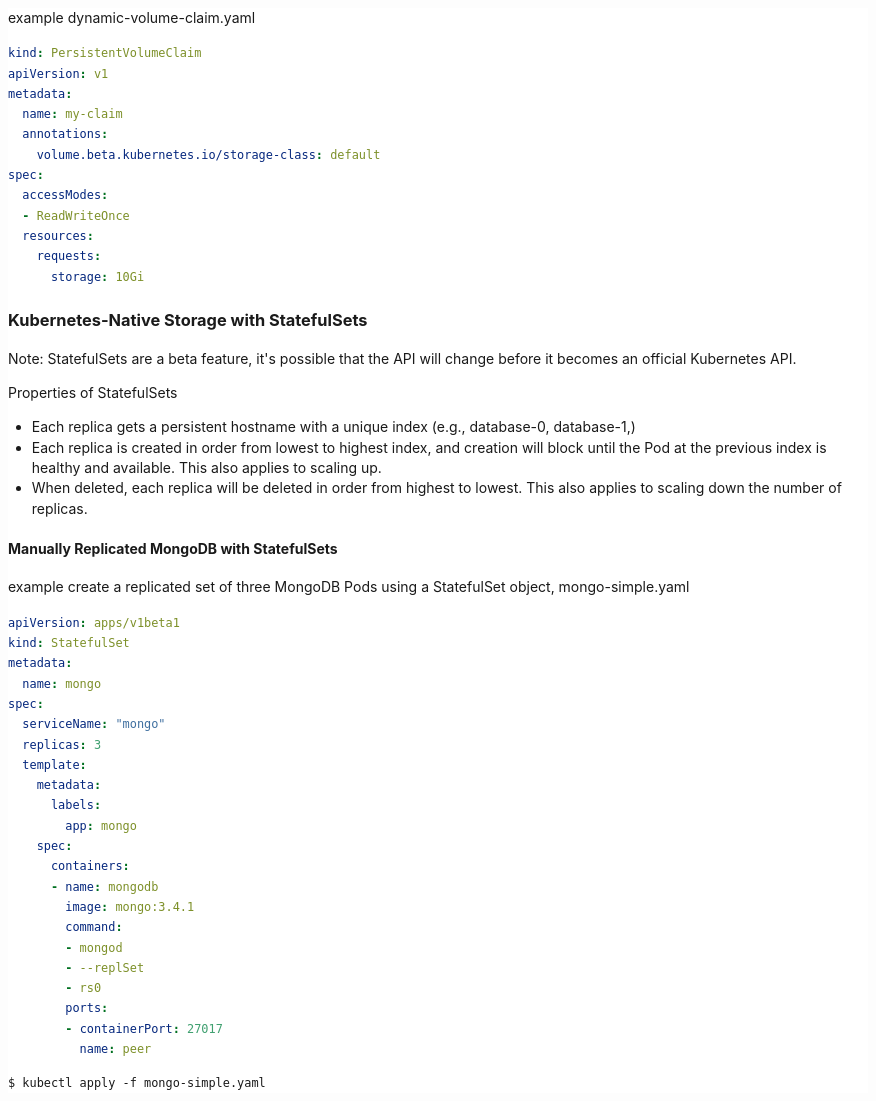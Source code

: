 example dynamic-volume-claim.yaml
```yaml
kind: PersistentVolumeClaim
apiVersion: v1
metadata:
  name: my-claim
  annotations:
    volume.beta.kubernetes.io/storage-class: default
spec:
  accessModes:
  - ReadWriteOnce
  resources:
    requests:
      storage: 10Gi
```

### Kubernetes-Native Storage with StatefulSets

Note: StatefulSets are a beta feature, it's possible that the API will change before it becomes an official Kubernetes API.

Properties of StatefulSets
* Each replica gets a persistent hostname with a unique index (e.g., database-0, database-1,)
* Each replica is created in order from lowest to highest index, and creation will block until the Pod at the previous index is healthy and available. This also applies to scaling up.
* When deleted, each replica will be deleted in order from highest to lowest. This also applies to scaling down the number of replicas.

#### Manually Replicated MongoDB with StatefulSets

example create a replicated set of three MongoDB Pods using a StatefulSet object, mongo-simple.yaml
```yaml
apiVersion: apps/v1beta1
kind: StatefulSet
metadata:
  name: mongo
spec:
  serviceName: "mongo"
  replicas: 3
  template:
    metadata:
      labels:
        app: mongo
    spec:
      containers:
      - name: mongodb
        image: mongo:3.4.1
        command:
        - mongod
        - --replSet
        - rs0
        ports:
        - containerPort: 27017
          name: peer
```
`$ kubectl apply -f mongo-simple.yaml`
